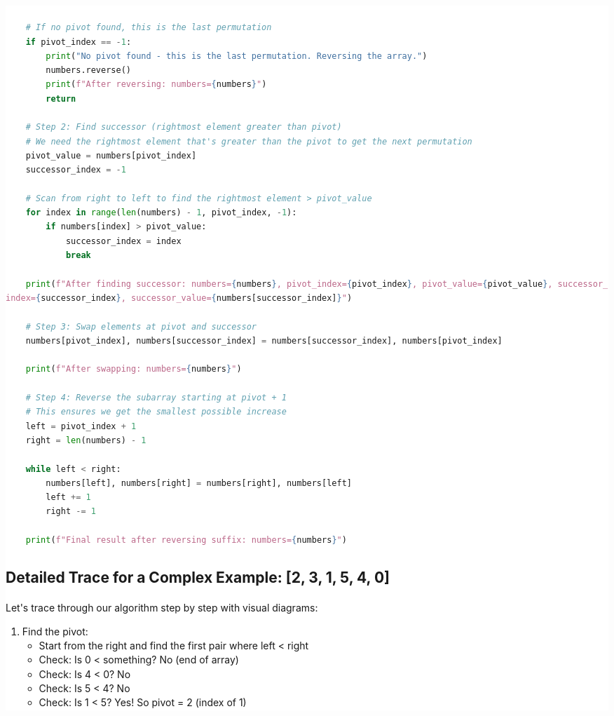 ```python
    
    # If no pivot found, this is the last permutation
    if pivot_index == -1:
        print("No pivot found - this is the last permutation. Reversing the array.")
        numbers.reverse()
        print(f"After reversing: numbers={numbers}")
        return
    
    # Step 2: Find successor (rightmost element greater than pivot)
    # We need the rightmost element that's greater than the pivot to get the next permutation
    pivot_value = numbers[pivot_index]
    successor_index = -1
    
    # Scan from right to left to find the rightmost element > pivot_value
    for index in range(len(numbers) - 1, pivot_index, -1):
        if numbers[index] > pivot_value:
            successor_index = index
            break
    
    print(f"After finding successor: numbers={numbers}, pivot_index={pivot_index}, pivot_value={pivot_value}, successor_index={successor_index}, successor_value={numbers[successor_index]}")
    
    # Step 3: Swap elements at pivot and successor
    numbers[pivot_index], numbers[successor_index] = numbers[successor_index], numbers[pivot_index]
    
    print(f"After swapping: numbers={numbers}")
    
    # Step 4: Reverse the subarray starting at pivot + 1
    # This ensures we get the smallest possible increase
    left = pivot_index + 1
    right = len(numbers) - 1
    
    while left < right:
        numbers[left], numbers[right] = numbers[right], numbers[left]
        left += 1
        right -= 1
    
    print(f"Final result after reversing suffix: numbers={numbers}")
```

## Detailed Trace for a Complex Example: [2, 3, 1, 5, 4, 0]

Let's trace through our algorithm step by step with visual diagrams:

1. Find the pivot:
   - Start from the right and find the first pair where left < right
   - Check: Is 0 < something? No (end of array)
   - Check: Is 4 < 0? No
   - Check: Is 5 < 4? No
   - Check: Is 1 < 5? Yes! So pivot = 2 (index of 1)
   